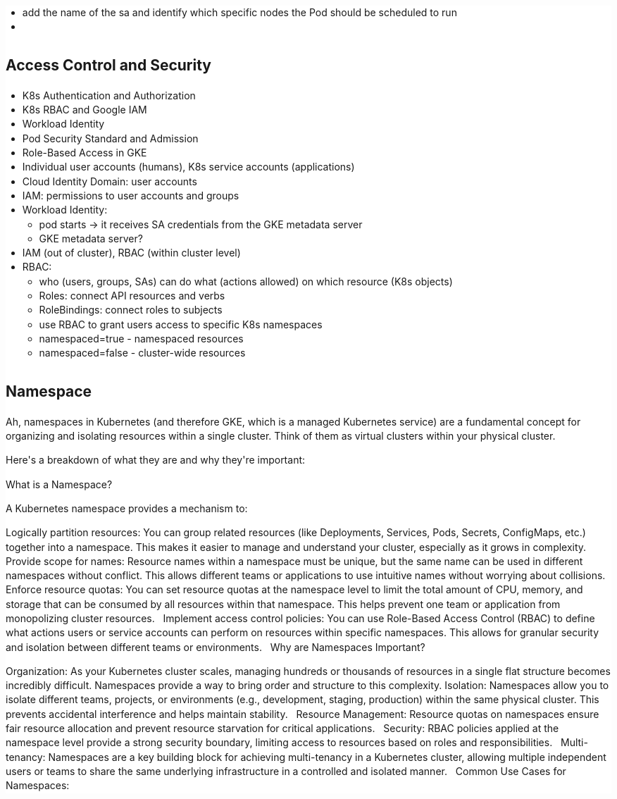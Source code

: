 - add the name of the sa and identify which specific nodes the Pod should be scheduled to run
- 

## Access Control and Security

- K8s Authentication and Authorization
- K8s RBAC and Google IAM
- Workload Identity
- Pod Security Standard and Admission
- Role-Based Access in GKE
- Individual user accounts (humans), K8s service accounts (applications)
- Cloud Identity Domain: user accounts
- IAM: permissions to user accounts and groups
- Workload Identity:
  - pod starts -> it receives SA credentials from the GKE metadata server
  - GKE metadata server?
- IAM (out of cluster), RBAC (within cluster level)
- RBAC:
  - who (users, groups, SAs) can do what (actions allowed) on which resource (K8s objects)
  - Roles: connect API resources and verbs
  - RoleBindings: connect roles to subjects
  - use RBAC to grant users access to specific K8s namespaces
  - namespaced=true - namespaced resources
  - namespaced=false - cluster-wide resources

## Namespace

Ah, namespaces in Kubernetes (and therefore GKE, which is a managed Kubernetes service) are a fundamental concept for organizing and isolating resources within a single cluster. Think of them as virtual clusters within your physical cluster.   

Here's a breakdown of what they are and why they're important:

What is a Namespace?

A Kubernetes namespace provides a mechanism to:

Logically partition resources: You can group related resources (like Deployments, Services, Pods, Secrets, ConfigMaps, etc.) together into a namespace. This makes it easier to manage and understand your cluster, especially as it grows in complexity.   
Provide scope for names: Resource names within a namespace must be unique, but the same name can be used in different namespaces without conflict. This allows different teams or applications to use intuitive names without worrying about collisions.   
Enforce resource quotas: You can set resource quotas at the namespace level to limit the total amount of CPU, memory, and storage that can be consumed by all resources within that namespace. This helps prevent one team or application from monopolizing cluster resources.   
Implement access control policies: You can use Role-Based Access Control (RBAC) to define what actions users or service accounts can perform on resources within specific namespaces. This allows for granular security and isolation between different teams or environments.   
Why are Namespaces Important?

Organization: As your Kubernetes cluster scales, managing hundreds or thousands of resources in a single flat structure becomes incredibly difficult. Namespaces provide a way to bring order and structure to this complexity.
Isolation: Namespaces allow you to isolate different teams, projects, or environments (e.g., development, staging, production) within the same physical cluster. This prevents accidental interference and helps maintain stability.   
Resource Management: Resource quotas on namespaces ensure fair resource allocation and prevent resource starvation for critical applications.   
Security: RBAC policies applied at the namespace level provide a strong security boundary, limiting access to resources based on roles and responsibilities.   
Multi-tenancy: Namespaces are a key building block for achieving multi-tenancy in a Kubernetes cluster, allowing multiple independent users or teams to share the same underlying infrastructure in a controlled and isolated manner.   
Common Use Cases for Namespaces:

